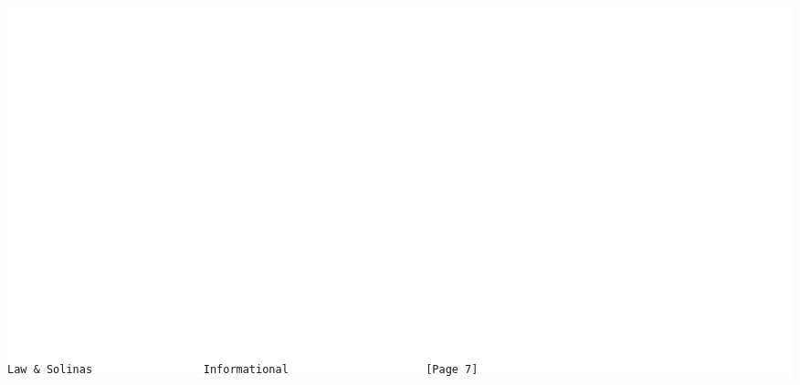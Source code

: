 ``` newpage



















Law & Solinas                 Informational                     [Page 7]
```
